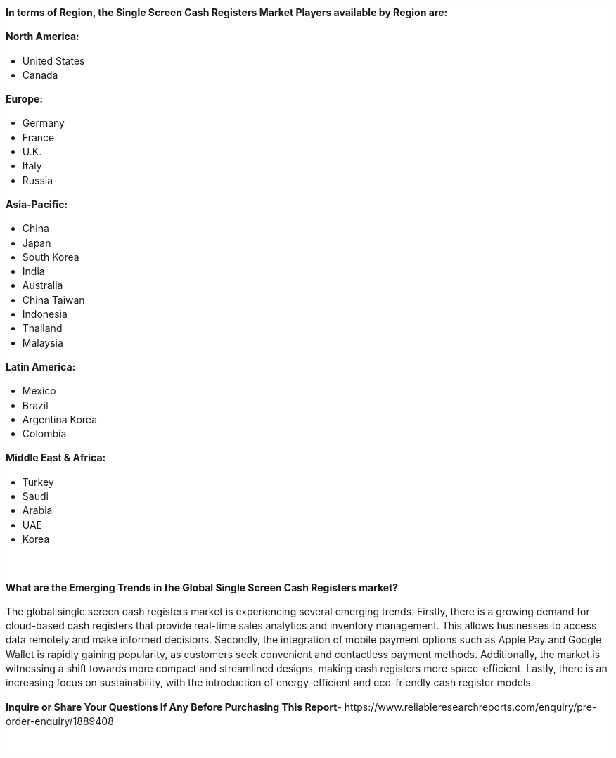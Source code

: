 <p><strong>In terms of Region, the Single Screen Cash Registers Market Players available by Region are:</strong></p>
<p>
    <p> <strong> North America: </strong>
        <ul>
            <li>United States</li>
            <li>Canada</li>
        </ul>
        </p> 
    <p> <strong> Europe: </strong>
        <ul>
            <li>Germany</li>
            <li>France</li>
            <li>U.K.</li>
            <li>Italy</li>
            <li>Russia</li>
        </ul>
        </p> 
    <p> <strong> Asia-Pacific: </strong>
        <ul>
            <li>China</li>
            <li>Japan</li>
            <li>South Korea</li>
            <li>India</li>
            <li>Australia</li>
            <li>China Taiwan</li>
            <li>Indonesia</li>
            <li>Thailand</li>
            <li>Malaysia</li>
        </ul>
        </p> 
    <p> <strong> Latin America: </strong>
        <ul>
            <li>Mexico</li>
            <li>Brazil</li>
            <li>Argentina Korea</li>
            <li>Colombia</li>
        </ul>
        </p> 
    <p> <strong> Middle East & Africa: </strong>
        <ul>
            <li>Turkey</li>
            <li>Saudi</li>
            <li>Arabia</li>
            <li>UAE</li>
            <li>Korea</li>
        </ul>
    </p>
    </p>
<p>&nbsp;</p>
<p><strong>What are the Emerging Trends in the Global Single Screen Cash Registers market?</strong></p>
<p><p>The global single screen cash registers market is experiencing several emerging trends. Firstly, there is a growing demand for cloud-based cash registers that provide real-time sales analytics and inventory management. This allows businesses to access data remotely and make informed decisions. Secondly, the integration of mobile payment options such as Apple Pay and Google Wallet is rapidly gaining popularity, as customers seek convenient and contactless payment methods. Additionally, the market is witnessing a shift towards more compact and streamlined designs, making cash registers more space-efficient. Lastly, there is an increasing focus on sustainability, with the introduction of energy-efficient and eco-friendly cash register models.</p></p>
<p><strong>Inquire or Share Your Questions If Any Before Purchasing This Report</strong>- <a href="https://www.reliableresearchreports.com/enquiry/pre-order-enquiry/1889408">https://www.reliableresearchreports.com/enquiry/pre-order-enquiry/1889408</a></p>
<p>&nbsp;</p>
